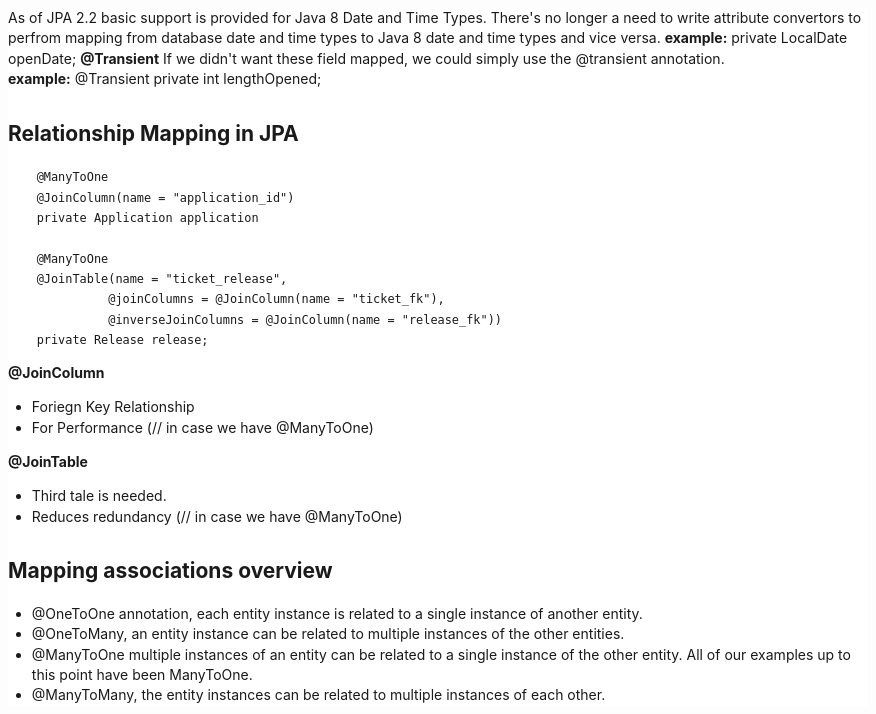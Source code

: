 As of JPA 2.2 basic support is provided for Java 8 Date and Time Types. 
There's no longer a need to write attribute convertors to perfrom mapping from database date and time types to Java 8 date and time types and vice versa.
   **example:**
     private LocalDate openDate;
**@Transient**
If we didn't want these field mapped, we could simply use the @transient annotation.        
   **example:**
   @Transient
   private int lengthOpened;
 
## Relationship Mapping in JPA
```
    @ManyToOne
    @JoinColumn(name = "application_id")
    private Application application

    @ManyToOne
    @JoinTable(name = "ticket_release", 
              @joinColumns = @JoinColumn(name = "ticket_fk"),
              @inverseJoinColumns = @JoinColumn(name = "release_fk"))
    private Release release; 
```
**@JoinColumn**
 - Foriegn Key Relationship
 - For Performance (// in case we have @ManyToOne)
 
**@JoinTable**
 - Third tale is needed.
 - Reduces redundancy (// in case we have @ManyToOne)
 
## Mapping associations overview   
 - @OneToOne annotation, each entity instance is related to a single instance of another entity. 
- @OneToMany, an entity instance can be related to multiple instances of the other entities. 
- @ManyToOne multiple instances of an entity can be related to a single instance of the other entity. All of our examples up to this point have been ManyToOne.
- @ManyToMany, the entity instances can be related to multiple instances of each other. 
    
